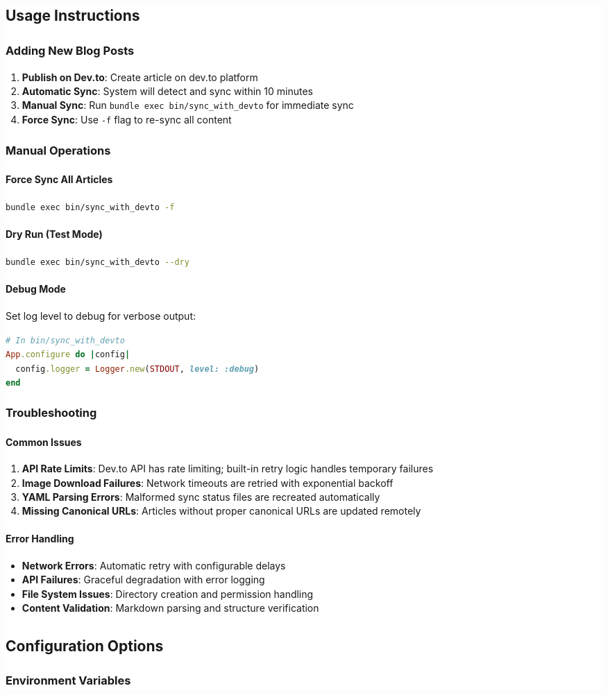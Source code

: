## Usage Instructions

### Adding New Blog Posts

1. **Publish on Dev.to**: Create article on dev.to platform
2. **Automatic Sync**: System will detect and sync within 10 minutes
3. **Manual Sync**: Run `bundle exec bin/sync_with_devto` for immediate sync
4. **Force Sync**: Use `-f` flag to re-sync all content

### Manual Operations

#### Force Sync All Articles

```bash
bundle exec bin/sync_with_devto -f
```

#### Dry Run (Test Mode)

```bash
bundle exec bin/sync_with_devto --dry
```

#### Debug Mode

Set log level to debug for verbose output:

```ruby
# In bin/sync_with_devto
App.configure do |config|
  config.logger = Logger.new(STDOUT, level: :debug)
end
```

### Troubleshooting

#### Common Issues

1. **API Rate Limits**: Dev.to API has rate limiting; built-in retry logic handles temporary failures
2. **Image Download Failures**: Network timeouts are retried with exponential backoff
3. **YAML Parsing Errors**: Malformed sync status files are recreated automatically
4. **Missing Canonical URLs**: Articles without proper canonical URLs are updated remotely

#### Error Handling

- **Network Errors**: Automatic retry with configurable delays
- **API Failures**: Graceful degradation with error logging
- **File System Issues**: Directory creation and permission handling
- **Content Validation**: Markdown parsing and structure verification

## Configuration Options

### Environment Variables
